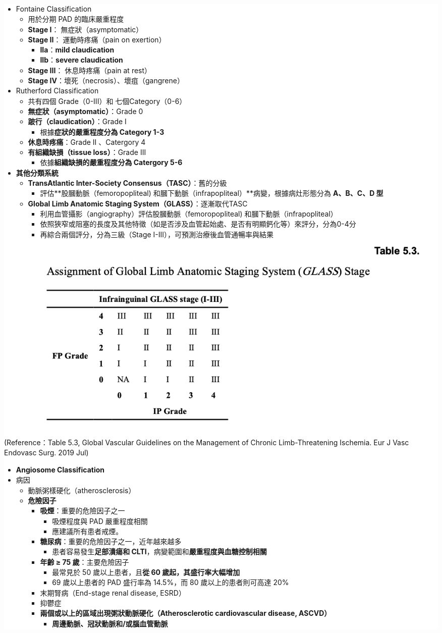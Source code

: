 - Fontaine Classification
  - 用於分期 PAD 的臨床嚴重程度
  - **Stage I**： 無症狀（asymptomatic）
  - **Stage II**： 運動時疼痛（pain on exertion）
    - **IIa**：**mild claudication**
    - **IIb**：**severe claudication**
  - **Stage III**： 休息時疼痛（pain at rest）
  - **Stage IV**：壞死（necrosis）、壞疽（gangrene）
- Rutherford Classification
  - 共有四個 Grade（0-III）和 七個Category（0-6）
  - **無症狀（asymptomatic）**：Grade 0
  - **跛行（claudication）**：Grade I
    - 根據**症狀的嚴重程度分為 Category 1-3**
  - **休息時疼痛**：Grade II 、Catergory 4
  - **有組織缺損（tissue loss）**：Grade III
    - 依據**組織缺損的嚴重程度分為 Catergory 5-6**
- **其他分類系統**
  - **TransAtlantic Inter-Society Consensus（TASC）**：舊的分級
    - 評估**股膕動脈（femoropopliteal) 和膕下動脈（infrapopliteal）**病變，根據病灶形態分為 **A、B、C、D 型**
  - **Global Limb Anatomic Staging System（GLASS）**：逐漸取代TASC
    - 利用血管攝影（angiography）評估股膕動脈（femoropopliteal) 和膕下動脈（infrapopliteal）
    - 依照狹窄或阻塞的長度及其他特徵（如是否涉及血管起始處、是否有明顯鈣化等）來評分，分為0-4分
    - 再綜合兩個評分，分為三級（Stage I-III），可預測治療後血管通暢率與結果
![image2](../../../../resources/88be49f9213e4b37b13f972ce011a834.png)

(Reference：Table 5.3, Global Vascular Guidelines on the Management of Chronic Limb-Threatening Ischemia. Eur J Vasc Endovasc Surg. 2019 Jul)
- **Angiosome Classification**
- 病因
  - 動脈粥樣硬化（atherosclerosis）
  - **危險因子**
    - **吸煙**：重要的危險因子之一
      - 吸煙程度與 PAD 嚴重程度相關
      - 應建議所有患者戒煙。
    - **糖尿病**：重要的危險因子之一，近年越來越多
      - 患者容易發生**足部潰瘍和 CLTI**，病變範圍和**嚴重程度與血糖控制相關**
    - **年齡 ≥ 75 歲**：主要危險因子
      - 最常見於 50 歲以上患者，且**從 60 歲起，其盛行率大幅增加**
      - 69 歲以上患者的 PAD 盛行率為 14.5%，而 80 歲以上的患者則可高達 20%
    - 末期腎病（End-stage renal disease, ESRD）
    - 抑鬱症
    - **兩個或以上的區域出現粥狀動脈硬化（Atherosclerotic cardiovascular disease, ASCVD）**
      - **周邊動脈、冠狀動脈和/或腦血管動脈**